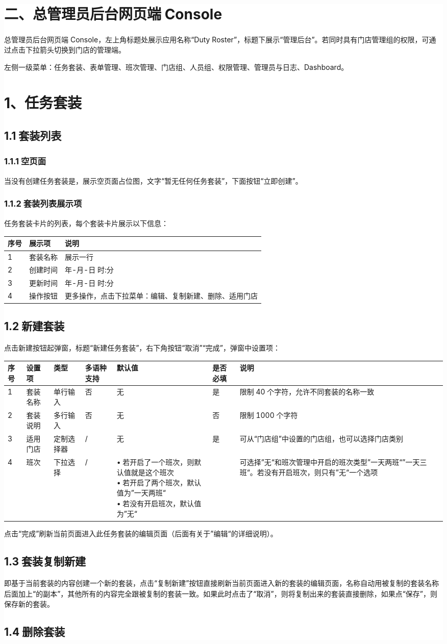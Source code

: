 # 二、总管理员后台网页端 Console
总管理员后台网页端 Console，左上角标题处展示应用名称“Duty Roster”，标题下展示“管理后台”。若同时具有门店管理组的权限，可通过点击下拉箭头切换到门店的管理端。

左侧一级菜单：任务套装、表单管理、班次管理、门店组、人员组、权限管理、管理员与日志、Dashboard。

# 1、任务套装

## 1.1 套装列表

### 1.1.1 空页面

当没有创建任务套装是，展示空页面占位图，文字“暂无任何任务套装”，下面按钮“立即创建”。

### 1.1.2 套装列表展示项

任务套装卡片的列表，每个套装卡片展示以下信息：

|序号|展示项|说明|
|:----|:----|:----|
|1|套装名称|展示一行|
|2|创建时间|年-月-日 时:分|
|3|更新时间|年-月-日 时:分|
|4|操作按钮|更多操作，点击下拉菜单：编辑、复制新建、删除、适用门店|


## 1.2 新建套装

点击新建按钮起弹窗，标题“新建任务套装”，右下角按钮“取消”“完成”，弹窗中设置项：

|序号|设置项|类型|多语种支持|默认值|是否必填|说明|
|:----|:----|:----|:----|:----|:----|:----|
|1|套装名称|单行输入|否|无|是|限制 40 个字符，允许不同套装的名称一致|
|2|套装说明|多行输入|否|无|否|限制 1000 个字符|
|3|适用门店|定制选择器|/|无|是|可从“门店组”中设置的门店组，也可以选择门店类别|
|4|班次|下拉选择|/|• 若开启了一个班次，则默认值就是这个班次<br>• 若开启了两个班次，默认值为”一天两班“<br>• 若没有开启班次，默认值为”无“|    |可选择”无“和班次管理中开启的班次类型”一天两班“”一天三班“。若没有开启班次，则只有”无“一个选项|


点击“完成”刷新当前页面进入此任务套装的编辑页面（后面有关于”编辑“的详细说明）。

## 1.3 套装复制新建

即基于当前套装的内容创建一个新的套装，点击“复制新建”按钮直接刷新当前页面进入新的套装的编辑页面，名称自动用被复制的套装名称后面加上“的副本”，其他所有的内容完全跟被复制的套装一致。如果此时点击了“取消”，则将复制出来的套装直接删除，如果点“保存”，则保存新的套装。

## 1.4 删除套装
